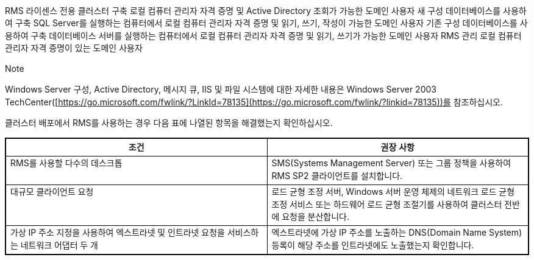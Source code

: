 <td style="border:1px solid black;">RMS 라이센스 전용 클러스터 구축</td>
<td style="border:1px solid black;">로컬 컴퓨터 관리자 자격 증명 및 Active Directory 조회가 가능한 도메인 사용자</td>
</tr>
<tr class="even">
<td style="border:1px solid black;">새 구성 데이터베이스를 사용하여 구축</td>
<td style="border:1px solid black;">SQL Server를 실행하는 컴퓨터에서 로컬 컴퓨터 관리자 자격 증명 및 읽기, 쓰기, 작성이 가능한 도메인 사용자</td>
</tr>
<tr class="odd">
<td style="border:1px solid black;">기존 구성 데이터베이스를 사용하여 구축</td>
<td style="border:1px solid black;">데이터베이스 서버를 실행하는 컴퓨터에서 로컬 컴퓨터 관리자 자격 증명 및 읽기, 쓰기가 가능한 도메인 사용자</td>
</tr>
<tr class="even">
<td style="border:1px solid black;">RMS 관리</td>
<td style="border:1px solid black;">로컬 컴퓨터 관리자 자격 증명이 있는 도메인 사용자</td>
</tr>
</tbody>
</table>
  
> [!NOTE]  
> Windows Server 구성, Active Directory, 메시지 큐, IIS 및 파일 시스템에 대한 자세한 내용은 Windows Server 2003 TechCenter([https://go.microsoft.com/fwlink/?LinkId=78135](https://go.microsoft.com/fwlink/?linkid=78135))를 참조하십시오.
  
클러스터 배포에서 RMS를 사용하는 경우 다음 표에 나열된 항목을 해결했는지 확인하십시오.
  

<p></p>
<table style="border:1px solid black;">
<colgroup>
<col width="50%" />
<col width="50%" />
</colgroup>
<thead>
<tr class="header">
<th style="border:1px solid black;" >조건</th>
<th style="border:1px solid black;" >권장 사항</th>
</tr>
</thead>
<tbody>
<tr class="odd">
<td style="border:1px solid black;">RMS를 사용할 다수의 데스크톱</td>
<td style="border:1px solid black;">SMS(Systems Management Server) 또는 그룹 정책을 사용하여 RMS SP2 클라이언트를 설치합니다.</td>
</tr>
<tr class="even">
<td style="border:1px solid black;">대규모 클라이언트 요청</td>
<td style="border:1px solid black;">로드 균형 조정 서버, Windows 서버 운영 체제의 네트워크 로드 균형 조정 서비스 또는 하드웨어 로드 균형 조절기를 사용하여 클러스터 전반에 요청을 분산합니다.</td>
</tr>
<tr class="odd">
<td style="border:1px solid black;">가상 IP 주소 지정을 사용하여 엑스트라넷 및 인트라넷 요청을 서비스하는 네트워크 어댑터 두 개</td>
<td style="border:1px solid black;">엑스트라넷에 가상 IP 주소를 노출하는 DNS(Domain Name System) 등록이 해당 주소를 인트라넷에도 노출했는지 확인합니다.</td>
</tr>
</tbody>
</table>
  